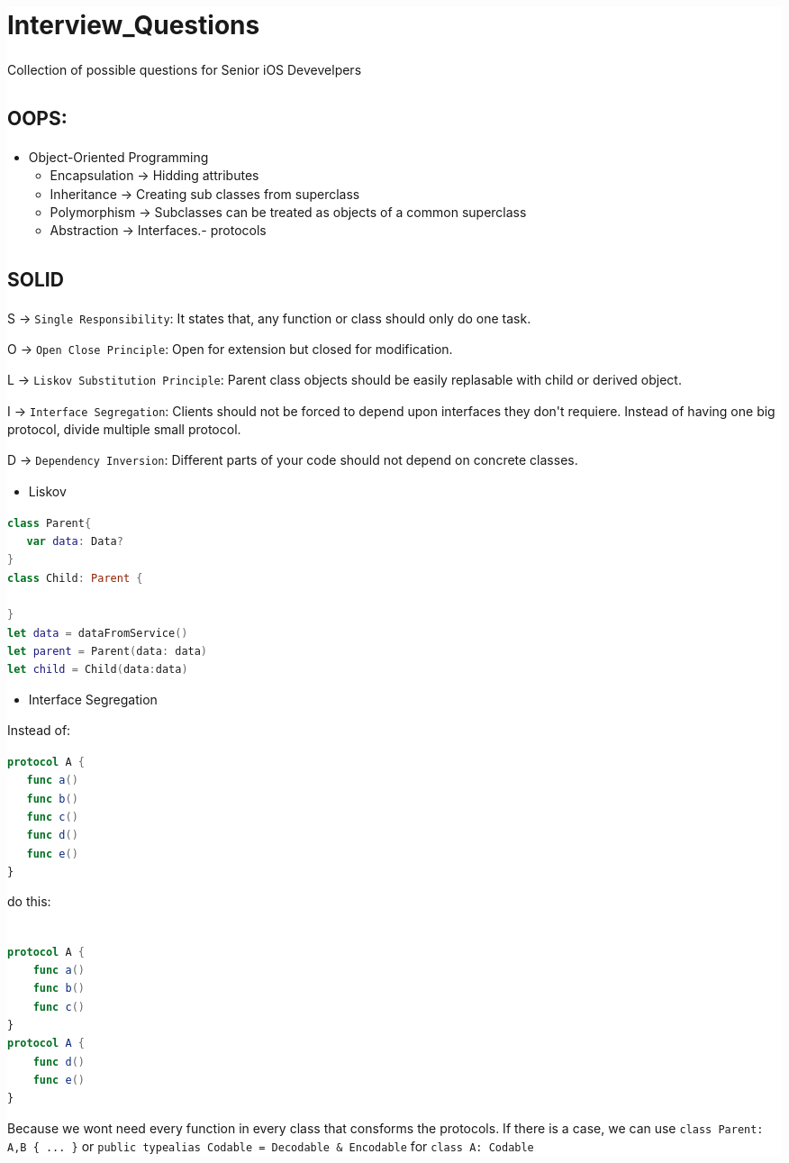 # Interview_Questions
Collection of possible questions for Senior iOS Devevelpers

## OOPS:
- Object-Oriented Programming
    - Encapsulation -> Hidding attributes
    - Inheritance -> Creating sub classes from superclass
    - Polymorphism -> Subclasses can be treated as objects of a common superclass
    - Abstraction -> Interfaces.- protocols

## SOLID

S -> `Single Responsibility`: It states that, any function or class should only do one task.

O -> `Open Close Principle`: Open for extension but closed for modification.

L -> `Liskov Substitution Principle`: Parent class objects should be easily replasable with child or derived object.

I -> `Interface Segregation`: Clients should not be forced to depend upon interfaces they don't requiere. Instead of having one big protocol, divide multiple small protocol.

D -> `Dependency Inversion`:  Different parts of your code should not depend on concrete classes.

 - Liskov
 ```swift
class Parent{
    var data: Data? 
}
class Child: Parent {

}
let data = dataFromService()
let parent = Parent(data: data)
let child = Child(data:data)
 ```
 
- Interface Segregation

Instead of:
 ```swift
protocol A {
    func a()
    func b()
    func c()
    func d()
    func e()
}
```

do this:
```swift

protocol A {
    func a()
    func b()
    func c()
}
protocol A {
    func d()
    func e()
}
 ```
 Because we wont need every function in every class that consforms the protocols.
 If there is a case, we can use `class Parent: A,B { ... }` or `public typealias Codable = Decodable & Encodable` for `class A: Codable`